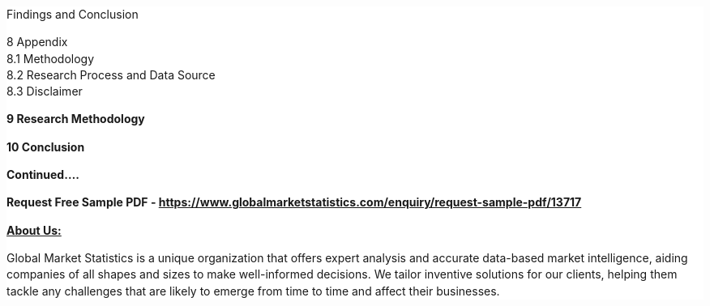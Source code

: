 Findings and Conclusion</strong></p><p>8 Appendix<br />8.1 Methodology<br />8.2 Research Process and Data Source<br />8.3 Disclaimer</p><p><strong>9 Research Methodology</strong></p><p><strong>10 Conclusion</strong></p><p><strong>Continued&hellip;.</strong></p><p><strong>Request Free Sample PDF - <a href="https://www.globalmarketstatistics.com/enquiry/request-sample-pdf/13717?utm_source=MW&amp;utm_medium=Prashant&amp;utm_campaign=MW">https://www.globalmarketstatistics.com/enquiry/request-sample-pdf/13717</a></strong></p><p><strong><u>About Us:</u></strong></p><p>Global Market Statistics is a unique organization that offers expert analysis and accurate data-based market intelligence, aiding companies of all shapes and sizes to make well-informed decisions. We tailor inventive solutions for our clients, helping them tackle any challenges that are likely to emerge from time to time and affect their businesses.</p>
